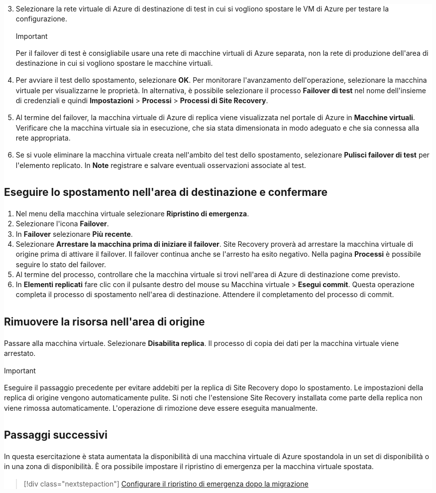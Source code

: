 3. Selezionare la rete virtuale di Azure di destinazione di test in cui si vogliono spostare le VM di Azure per testare la configurazione. 

    > [!IMPORTANT]
    > Per il failover di test è consigliabile usare una rete di macchine virtuali di Azure separata, non la rete di produzione dell'area di destinazione in cui si vogliono spostare le macchine virtuali.

4. Per avviare il test dello spostamento, selezionare **OK**. Per monitorare l'avanzamento dell'operazione, selezionare la macchina virtuale per visualizzarne le proprietà. In alternativa, è possibile selezionare il processo **Failover di test** nel nome dell'insieme di credenziali e quindi **Impostazioni** > **Processi** > **Processi di Site Recovery**.
5. Al termine del failover, la macchina virtuale di Azure di replica viene visualizzata nel portale di Azure in **Macchine virtuali**. Verificare che la macchina virtuale sia in esecuzione, che sia stata dimensionata in modo adeguato e che sia connessa alla rete appropriata.
6. Se si vuole eliminare la macchina virtuale creata nell'ambito del test dello spostamento, selezionare **Pulisci failover di test** per l'elemento replicato. In **Note** registrare e salvare eventuali osservazioni associate al test.

## <a name="move-to-the-target-region-and-confirm"></a>Eseguire lo spostamento nell'area di destinazione e confermare

1.  Nel menu della macchina virtuale selezionare **Ripristino di emergenza**.
2. Selezionare l'icona **Failover**.
3. In **Failover** selezionare **Più recente**. 
4. Selezionare **Arrestare la macchina prima di iniziare il failover**. Site Recovery proverà ad arrestare la macchina virtuale di origine prima di attivare il failover. Il failover continua anche se l'arresto ha esito negativo. Nella pagina **Processi** è possibile seguire lo stato del failover. 
5. Al termine del processo, controllare che la macchina virtuale si trovi nell'area di Azure di destinazione come previsto.
6. In **Elementi replicati** fare clic con il pulsante destro del mouse su Macchina virtuale > **Esegui commit**. Questa operazione completa il processo di spostamento nell'area di destinazione. Attendere il completamento del processo di commit.

## <a name="discard-the-resource-in-the-source-region"></a>Rimuovere la risorsa nell'area di origine

Passare alla macchina virtuale. Selezionare **Disabilita replica**. Il processo di copia dei dati per la macchina virtuale viene arrestato.  

> [!IMPORTANT]
> Eseguire il passaggio precedente per evitare addebiti per la replica di Site Recovery dopo lo spostamento. Le impostazioni della replica di origine vengono automaticamente pulite. Si noti che l'estensione Site Recovery installata come parte della replica non viene rimossa automaticamente. L'operazione di rimozione deve essere eseguita manualmente.

## <a name="next-steps"></a>Passaggi successivi

In questa esercitazione è stata aumentata la disponibilità di una macchina virtuale di Azure spostandola in un set di disponibilità o in una zona di disponibilità. È ora possibile impostare il ripristino di emergenza per la macchina virtuale spostata.

> [!div class="nextstepaction"]
> [Configurare il ripristino di emergenza dopo la migrazione](azure-to-azure-quickstart.md)


